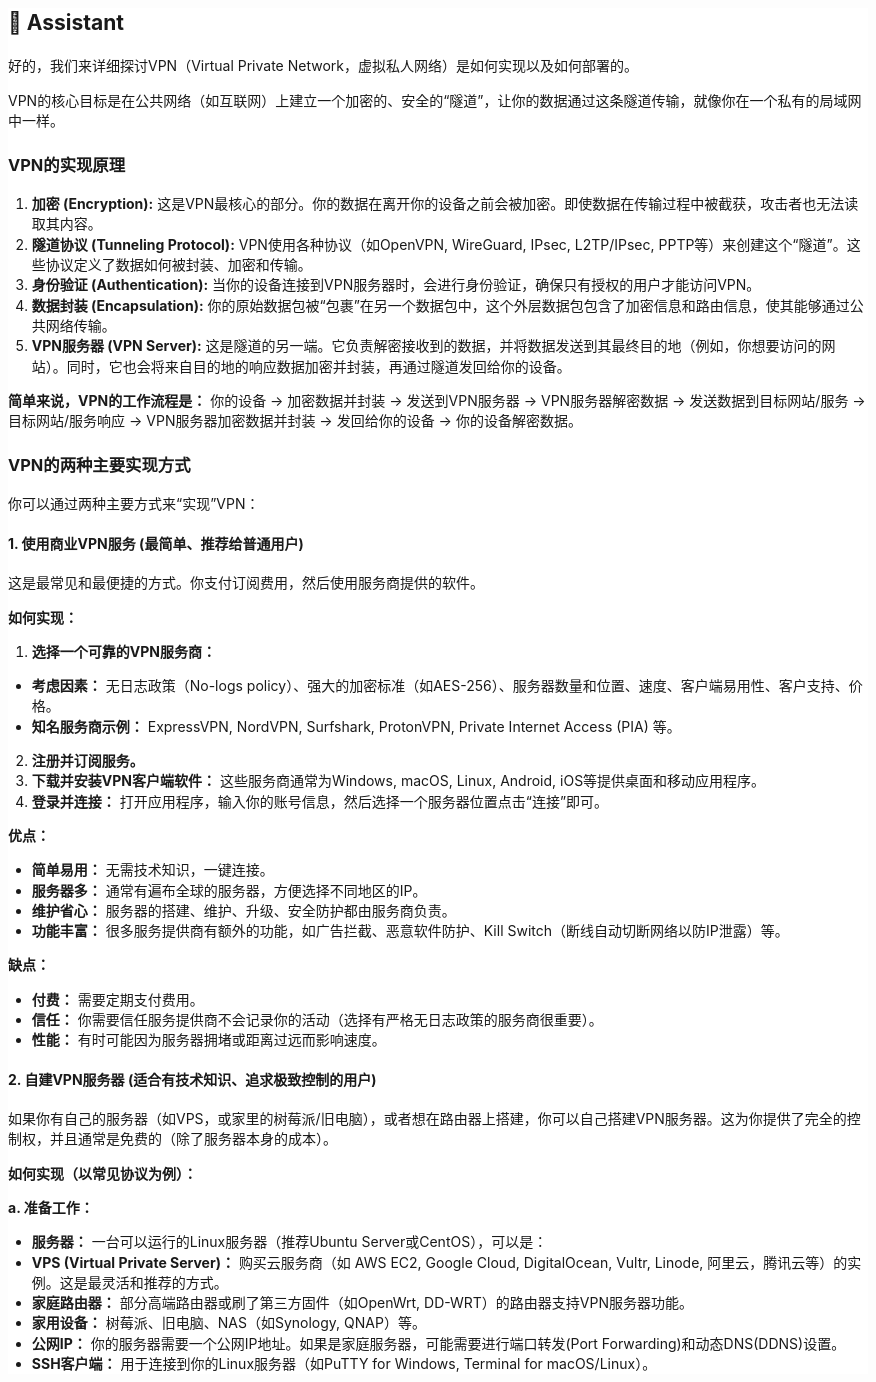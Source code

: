 ## 🤖 Assistant

好的，我们来详细探讨VPN（Virtual Private Network，虚拟私人网络）是如何实现以及如何部署的。

VPN的核心目标是在公共网络（如互联网）上建立一个加密的、安全的“隧道”，让你的数据通过这条隧道传输，就像你在一个私有的局域网中一样。

### VPN的实现原理

1. **加密 (Encryption):** 这是VPN最核心的部分。你的数据在离开你的设备之前会被加密。即使数据在传输过程中被截获，攻击者也无法读取其内容。
2. **隧道协议 (Tunneling Protocol):** VPN使用各种协议（如OpenVPN, WireGuard, IPsec, L2TP/IPsec, PPTP等）来创建这个“隧道”。这些协议定义了数据如何被封装、加密和传输。
3. **身份验证 (Authentication):** 当你的设备连接到VPN服务器时，会进行身份验证，确保只有授权的用户才能访问VPN。
4. **数据封装 (Encapsulation):** 你的原始数据包被“包裹”在另一个数据包中，这个外层数据包包含了加密信息和路由信息，使其能够通过公共网络传输。
5. **VPN服务器 (VPN Server):** 这是隧道的另一端。它负责解密接收到的数据，并将数据发送到其最终目的地（例如，你想要访问的网站）。同时，它也会将来自目的地的响应数据加密并封装，再通过隧道发回给你的设备。

**简单来说，VPN的工作流程是：**
你的设备 -> 加密数据并封装 -> 发送到VPN服务器 -> VPN服务器解密数据 -> 发送数据到目标网站/服务 -> 目标网站/服务响应 -> VPN服务器加密数据并封装 -> 发回给你的设备 -> 你的设备解密数据。

### VPN的两种主要实现方式

你可以通过两种主要方式来“实现”VPN：

#### 1. 使用商业VPN服务 (最简单、推荐给普通用户)

这是最常见和最便捷的方式。你支付订阅费用，然后使用服务商提供的软件。

**如何实现：**

1. **选择一个可靠的VPN服务商：**
 * **考虑因素：** 无日志政策（No-logs policy）、强大的加密标准（如AES-256）、服务器数量和位置、速度、客户端易用性、客户支持、价格。
 * **知名服务商示例：** ExpressVPN, NordVPN, Surfshark, ProtonVPN, Private Internet Access (PIA) 等。
2. **注册并订阅服务。**
3. **下载并安装VPN客户端软件：** 这些服务商通常为Windows, macOS, Linux, Android, iOS等提供桌面和移动应用程序。
4. **登录并连接：** 打开应用程序，输入你的账号信息，然后选择一个服务器位置点击“连接”即可。

**优点：**
* **简单易用：** 无需技术知识，一键连接。
* **服务器多：** 通常有遍布全球的服务器，方便选择不同地区的IP。
* **维护省心：** 服务器的搭建、维护、升级、安全防护都由服务商负责。
* **功能丰富：** 很多服务提供商有额外的功能，如广告拦截、恶意软件防护、Kill Switch（断线自动切断网络以防IP泄露）等。

**缺点：**
* **付费：** 需要定期支付费用。
* **信任：** 你需要信任服务提供商不会记录你的活动（选择有严格无日志政策的服务商很重要）。
* **性能：** 有时可能因为服务器拥堵或距离过远而影响速度。

#### 2. 自建VPN服务器 (适合有技术知识、追求极致控制的用户)

如果你有自己的服务器（如VPS，或家里的树莓派/旧电脑），或者想在路由器上搭建，你可以自己搭建VPN服务器。这为你提供了完全的控制权，并且通常是免费的（除了服务器本身的成本）。

**如何实现（以常见协议为例）：**

**a. 准备工作：**
* **服务器：** 一台可以运行的Linux服务器（推荐Ubuntu Server或CentOS），可以是：
 * **VPS (Virtual Private Server)：** 购买云服务商（如 AWS EC2, Google Cloud, DigitalOcean, Vultr, Linode, 阿里云，腾讯云等）的实例。这是最灵活和推荐的方式。
 * **家庭路由器：** 部分高端路由器或刷了第三方固件（如OpenWrt, DD-WRT）的路由器支持VPN服务器功能。
 * **家用设备：** 树莓派、旧电脑、NAS（如Synology, QNAP）等。
* **公网IP：** 你的服务器需要一个公网IP地址。如果是家庭服务器，可能需要进行端口转发(Port Forwarding)和动态DNS(DDNS)设置。
* **SSH客户端：** 用于连接到你的Linux服务器（如PuTTY for Windows, Terminal for macOS/Linux）。
